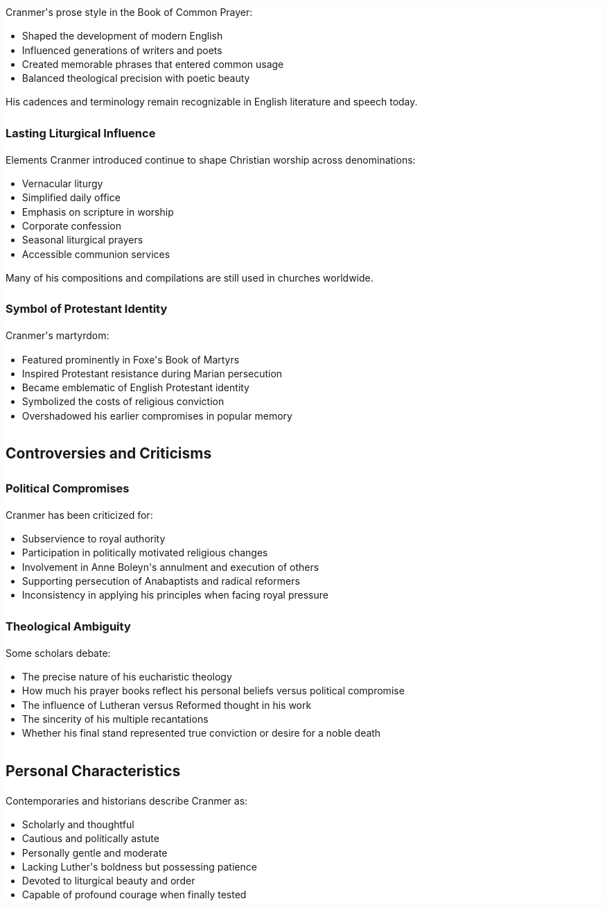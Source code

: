 Cranmer's prose style in the Book of Common Prayer:
- Shaped the development of modern English
- Influenced generations of writers and poets
- Created memorable phrases that entered common usage
- Balanced theological precision with poetic beauty

His cadences and terminology remain recognizable in English literature and speech today.

### Lasting Liturgical Influence

Elements Cranmer introduced continue to shape Christian worship across denominations:
- Vernacular liturgy
- Simplified daily office
- Emphasis on scripture in worship
- Corporate confession
- Seasonal liturgical prayers
- Accessible communion services

Many of his compositions and compilations are still used in churches worldwide.

### Symbol of Protestant Identity

Cranmer's martyrdom:
- Featured prominently in Foxe's Book of Martyrs
- Inspired Protestant resistance during Marian persecution
- Became emblematic of English Protestant identity
- Symbolized the costs of religious conviction
- Overshadowed his earlier compromises in popular memory

## Controversies and Criticisms

### Political Compromises

Cranmer has been criticized for:
- Subservience to royal authority
- Participation in politically motivated religious changes
- Involvement in Anne Boleyn's annulment and execution of others
- Supporting persecution of Anabaptists and radical reformers
- Inconsistency in applying his principles when facing royal pressure

### Theological Ambiguity

Some scholars debate:
- The precise nature of his eucharistic theology
- How much his prayer books reflect his personal beliefs versus political compromise
- The influence of Lutheran versus Reformed thought in his work
- The sincerity of his multiple recantations
- Whether his final stand represented true conviction or desire for a noble death

## Personal Characteristics

Contemporaries and historians describe Cranmer as:
- Scholarly and thoughtful
- Cautious and politically astute
- Personally gentle and moderate
- Lacking Luther's boldness but possessing patience
- Devoted to liturgical beauty and order
- Capable of profound courage when finally tested
